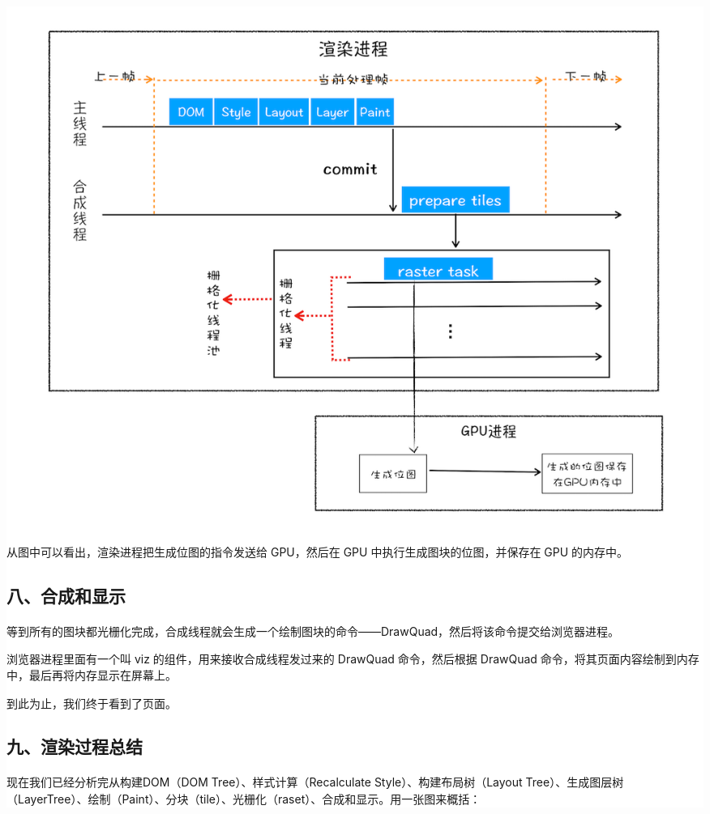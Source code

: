 <img src="../assets/images/chapter21/35.webp" alt="" style="zoom:100%;" />

从图中可以看出，渲染进程把生成位图的指令发送给 GPU，然后在 GPU 中执行生成图块的位图，并保存在 GPU 的内存中。

## 八、合成和显示

等到所有的图块都光栅化完成，合成线程就会生成一个绘制图块的命令——DrawQuad，然后将该命令提交给浏览器进程。

浏览器进程里面有一个叫 viz 的组件，用来接收合成线程发过来的 DrawQuad 命令，然后根据 DrawQuad 命令，将其页面内容绘制到内存中，最后再将内存显示在屏幕上。

到此为止，我们终于看到了页面。



## 九、渲染过程总结

现在我们已经分析完从构建DOM（DOM Tree）、样式计算（Recalculate Style）、构建布局树（Layout Tree）、生成图层树（LayerTree）、绘制（Paint）、分块（tile）、光栅化（raset）、合成和显示。用一张图来概括：
